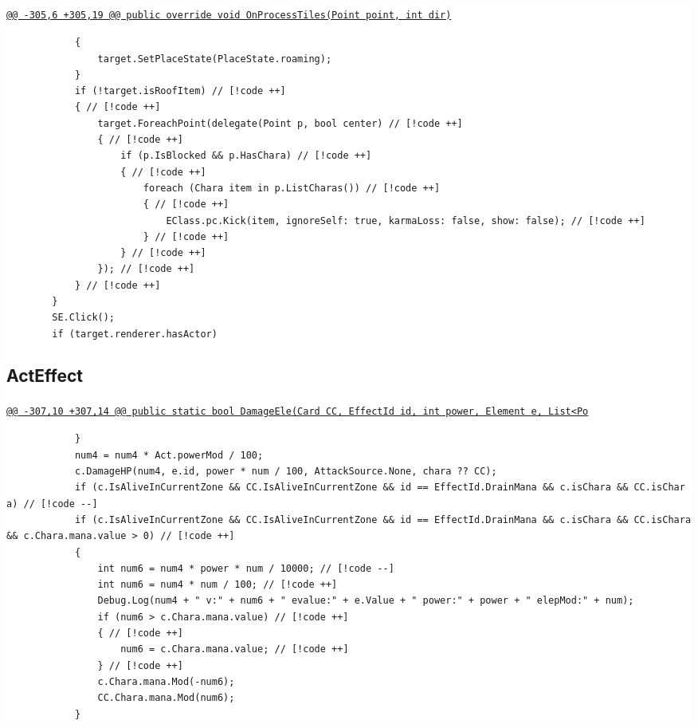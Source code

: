 [`@@ -305,6 +305,19 @@ public override void OnProcessTiles(Point point, int dir)`](https://github.com/Elin-Modding-Resources/Elin-Decompiled/blob/7eeb80563246b83a9ffc99b8c6010f02499a47b3/Elin/AM_MoveInstalled.cs#L305-L310)
```cs:line-numbers=305
			{
				target.SetPlaceState(PlaceState.roaming);
			}
			if (!target.isRoofItem) // [!code ++]
			{ // [!code ++]
				target.ForeachPoint(delegate(Point p, bool center) // [!code ++]
				{ // [!code ++]
					if (p.IsBlocked && p.HasChara) // [!code ++]
					{ // [!code ++]
						foreach (Chara item in p.ListCharas()) // [!code ++]
						{ // [!code ++]
							EClass.pc.Kick(item, ignoreSelf: true, karmaLoss: false, show: false); // [!code ++]
						} // [!code ++]
					} // [!code ++]
				}); // [!code ++]
			} // [!code ++]
		}
		SE.Click();
		if (target.renderer.hasActor)
```

## ActEffect

[`@@ -307,10 +307,14 @@ public static bool DamageEle(Card CC, EffectId id, int power, Element e, List<Po`](https://github.com/Elin-Modding-Resources/Elin-Decompiled/blob/7eeb80563246b83a9ffc99b8c6010f02499a47b3/Elin/ActEffect.cs#L307-L316)
```cs:line-numbers=307
			}
			num4 = num4 * Act.powerMod / 100;
			c.DamageHP(num4, e.id, power * num / 100, AttackSource.None, chara ?? CC);
			if (c.IsAliveInCurrentZone && CC.IsAliveInCurrentZone && id == EffectId.DrainMana && c.isChara && CC.isChara) // [!code --]
			if (c.IsAliveInCurrentZone && CC.IsAliveInCurrentZone && id == EffectId.DrainMana && c.isChara && CC.isChara && c.Chara.mana.value > 0) // [!code ++]
			{
				int num6 = num4 * power * num / 10000; // [!code --]
				int num6 = num4 * num / 100; // [!code ++]
				Debug.Log(num4 + " v:" + num6 + " evalue:" + e.Value + " power:" + power + " elepMod:" + num);
				if (num6 > c.Chara.mana.value) // [!code ++]
				{ // [!code ++]
					num6 = c.Chara.mana.value; // [!code ++]
				} // [!code ++]
				c.Chara.mana.Mod(-num6);
				CC.Chara.mana.Mod(num6);
			}
```
